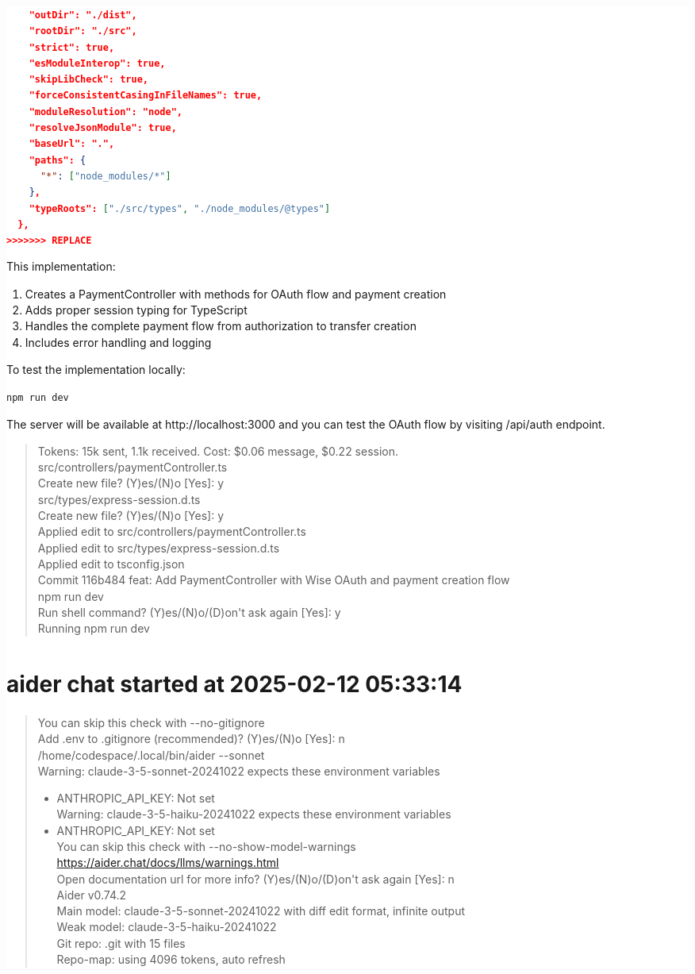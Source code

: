 ```json
    "outDir": "./dist",
    "rootDir": "./src",
    "strict": true,
    "esModuleInterop": true,
    "skipLibCheck": true,
    "forceConsistentCasingInFileNames": true,
    "moduleResolution": "node",
    "resolveJsonModule": true,
    "baseUrl": ".",
    "paths": {
      "*": ["node_modules/*"]
    },
    "typeRoots": ["./src/types", "./node_modules/@types"]
  },
>>>>>>> REPLACE
```

This implementation:
1. Creates a PaymentController with methods for OAuth flow and payment creation
2. Adds proper session typing for TypeScript
3. Handles the complete payment flow from authorization to transfer creation
4. Includes error handling and logging

To test the implementation locally:

```bash
npm run dev
```

The server will be available at http://localhost:3000 and you can test the OAuth flow by visiting /api/auth endpoint.

> Tokens: 15k sent, 1.1k received. Cost: $0.06 message, $0.22 session.  
> src/controllers/paymentController.ts  
> Create new file? (Y)es/(N)o [Yes]: y  
> src/types/express-session.d.ts  
> Create new file? (Y)es/(N)o [Yes]: y  
> Applied edit to src/controllers/paymentController.ts  
> Applied edit to src/types/express-session.d.ts  
> Applied edit to tsconfig.json  
> Commit 116b484 feat: Add PaymentController with Wise OAuth and payment creation flow  
> npm run dev  
> Run shell command? (Y)es/(N)o/(D)on't ask again [Yes]: y  
> Running npm run dev  

# aider chat started at 2025-02-12 05:33:14

> You can skip this check with --no-gitignore  
> Add .env to .gitignore (recommended)? (Y)es/(N)o [Yes]: n  
> /home/codespace/.local/bin/aider --sonnet  
> Warning: claude-3-5-sonnet-20241022 expects these environment variables  
> - ANTHROPIC_API_KEY: Not set  
> Warning: claude-3-5-haiku-20241022 expects these environment variables  
> - ANTHROPIC_API_KEY: Not set  
> You can skip this check with --no-show-model-warnings  
> https://aider.chat/docs/llms/warnings.html  
> Open documentation url for more info? (Y)es/(N)o/(D)on't ask again [Yes]: n  
> Aider v0.74.2  
> Main model: claude-3-5-sonnet-20241022 with diff edit format, infinite output  
> Weak model: claude-3-5-haiku-20241022  
> Git repo: .git with 15 files  
> Repo-map: using 4096 tokens, auto refresh  
